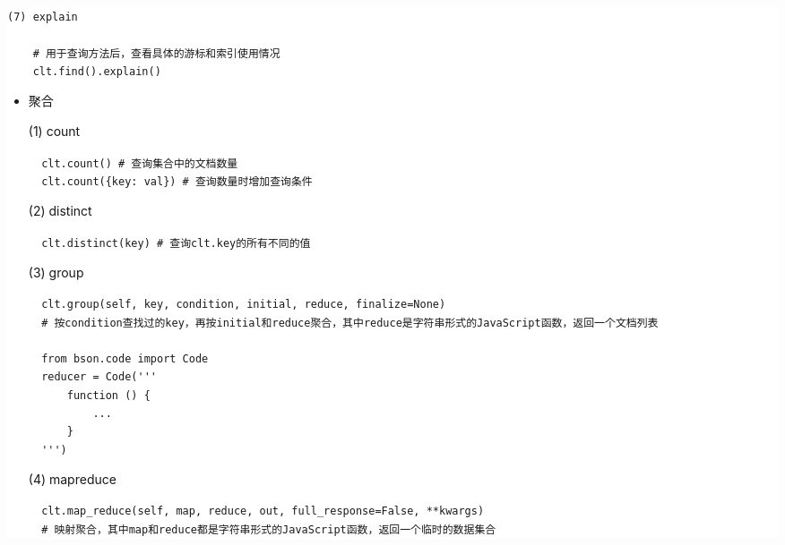     (7) explain

        # 用于查询方法后，查看具体的游标和索引使用情况
        clt.find().explain()

- 聚合

    (1) count

        clt.count() # 查询集合中的文档数量
        clt.count({key: val}) # 查询数量时增加查询条件

    (2) distinct

        clt.distinct(key) # 查询clt.key的所有不同的值

    (3) group

        clt.group(self, key, condition, initial, reduce, finalize=None)
        # 按condition查找过的key，再按initial和reduce聚合，其中reduce是字符串形式的JavaScript函数，返回一个文档列表

        from bson.code import Code
        reducer = Code('''
            function () {
                ...
            }
        ''')

    (4) mapreduce

        clt.map_reduce(self, map, reduce, out, full_response=False, **kwargs)
        # 映射聚合，其中map和reduce都是字符串形式的JavaScript函数，返回一个临时的数据集合